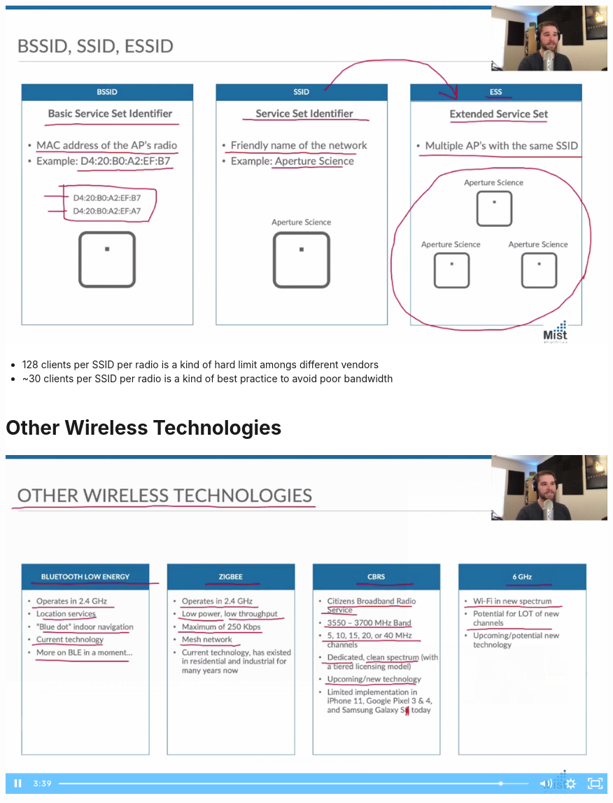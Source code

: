 <img src="../../../../statics/notes/docs/industrial/networking/wireless/img/Screenshot from 2021-02-02 14-31-40.png" />

- 128 clients per SSID per radio is a kind of hard limit amongs different vendors
- ~30 clients per SSID per radio is a kind of best practice to avoid poor bandwidth

# Other Wireless Technologies

<img src="../../../../statics/notes/docs/industrial/networking/wireless/img/Screenshot from 2021-02-02 14-36-51.png" />
